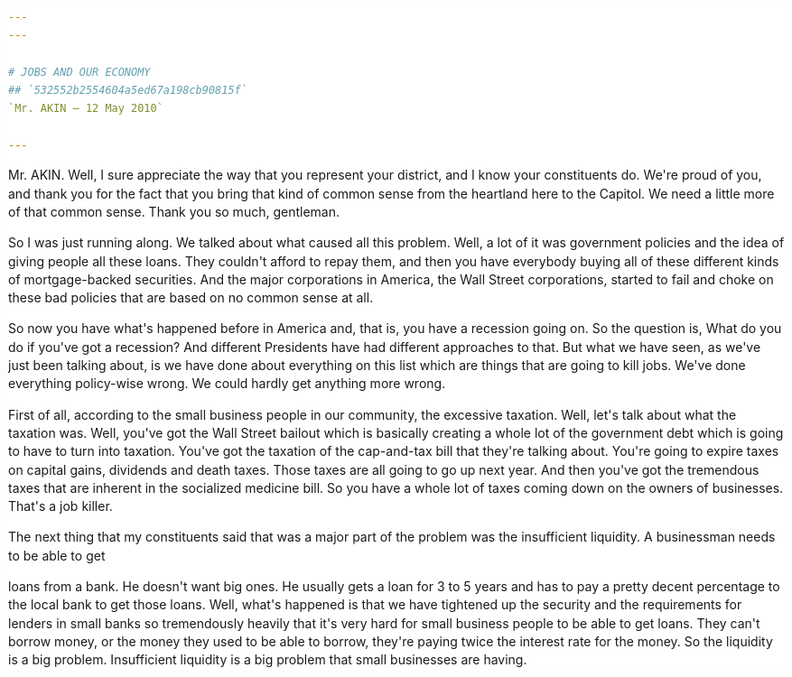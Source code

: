 ```yaml
---
---

# JOBS AND OUR ECONOMY
## `532552b2554604a5ed67a198cb90815f`
`Mr. AKIN — 12 May 2010`

---
```



Mr. AKIN. Well, I sure appreciate the way that you represent your 
district, and I know your constituents do. We're proud of you, and 
thank you for the fact that you bring that kind of common sense from 
the heartland here to the Capitol. We need a little more of that common 
sense. Thank you so much, gentleman.

So I was just running along. We talked about what caused all this 
problem. Well, a lot of it was government policies and the idea of 
giving people all these loans. They couldn't afford to repay them, and 
then you have everybody buying all of these different kinds of 
mortgage-backed securities. And the major corporations in America, the 
Wall Street corporations, started to fail and choke on these bad 
policies that are based on no common sense at all.

So now you have what's happened before in America and, that is, you 
have a recession going on. So the question is, What do you do if you've 
got a recession? And different Presidents have had different approaches 
to that. But what we have seen, as we've just been talking about, is we 
have done about everything on this list which are things that are going 
to kill jobs. We've done everything policy-wise wrong. We could hardly 
get anything more wrong.


First of all, according to the small business people in our 
community, the excessive taxation. Well, let's talk about what the 
taxation was. Well, you've got the Wall Street bailout which is 
basically creating a whole lot of the government debt which is going to 
have to turn into taxation. You've got the taxation of the cap-and-tax 
bill that they're talking about. You're going to expire taxes on 
capital gains, dividends and death taxes. Those taxes are all going to 
go up next year. And then you've got the tremendous taxes that are 
inherent in the socialized medicine bill. So you have a whole lot of 
taxes coming down on the owners of businesses. That's a job killer.

The next thing that my constituents said that was a major part of the 
problem was the insufficient liquidity. A businessman needs to be able 
to get


loans from a bank. He doesn't want big ones. He usually gets a loan for 
3 to 5 years and has to pay a pretty decent percentage to the local 
bank to get those loans. Well, what's happened is that we have 
tightened up the security and the requirements for lenders in small 
banks so tremendously heavily that it's very hard for small business 
people to be able to get loans. They can't borrow money, or the money 
they used to be able to borrow, they're paying twice the interest rate 
for the money. So the liquidity is a big problem. Insufficient 
liquidity is a big problem that small businesses are having.

